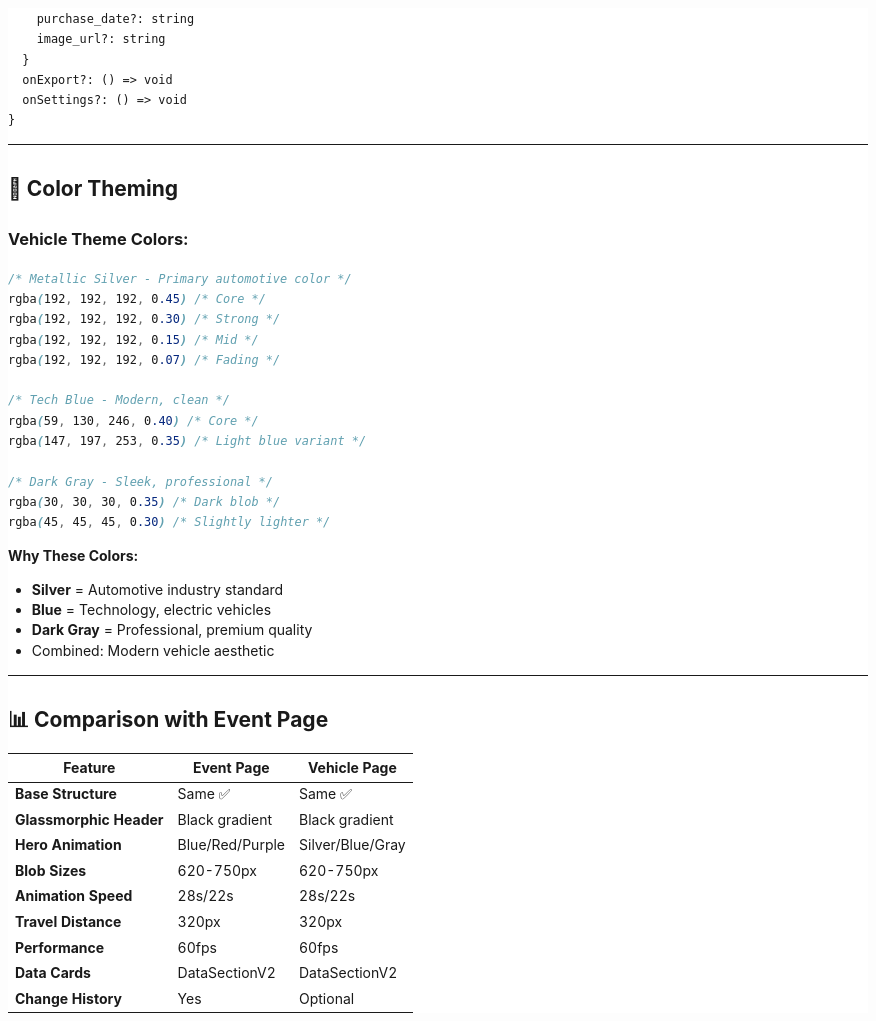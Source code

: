 ```tsx
    purchase_date?: string
    image_url?: string
  }
  onExport?: () => void
  onSettings?: () => void
}
```

---

## 🎨 Color Theming

### **Vehicle Theme Colors:**
```css
/* Metallic Silver - Primary automotive color */
rgba(192, 192, 192, 0.45) /* Core */
rgba(192, 192, 192, 0.30) /* Strong */
rgba(192, 192, 192, 0.15) /* Mid */
rgba(192, 192, 192, 0.07) /* Fading */

/* Tech Blue - Modern, clean */
rgba(59, 130, 246, 0.40) /* Core */
rgba(147, 197, 253, 0.35) /* Light blue variant */

/* Dark Gray - Sleek, professional */
rgba(30, 30, 30, 0.35) /* Dark blob */
rgba(45, 45, 45, 0.30) /* Slightly lighter */
```

**Why These Colors:**
- **Silver** = Automotive industry standard
- **Blue** = Technology, electric vehicles
- **Dark Gray** = Professional, premium quality
- Combined: Modern vehicle aesthetic

---

## 📊 Comparison with Event Page

| Feature | Event Page | Vehicle Page |
|---------|-----------|--------------|
| **Base Structure** | Same ✅ | Same ✅ |
| **Glassmorphic Header** | Black gradient | Black gradient |
| **Hero Animation** | Blue/Red/Purple | Silver/Blue/Gray |
| **Blob Sizes** | 620-750px | 620-750px |
| **Animation Speed** | 28s/22s | 28s/22s |
| **Travel Distance** | 320px | 320px |
| **Performance** | 60fps | 60fps |
| **Data Cards** | DataSectionV2 | DataSectionV2 |
| **Change History** | Yes | Optional |
